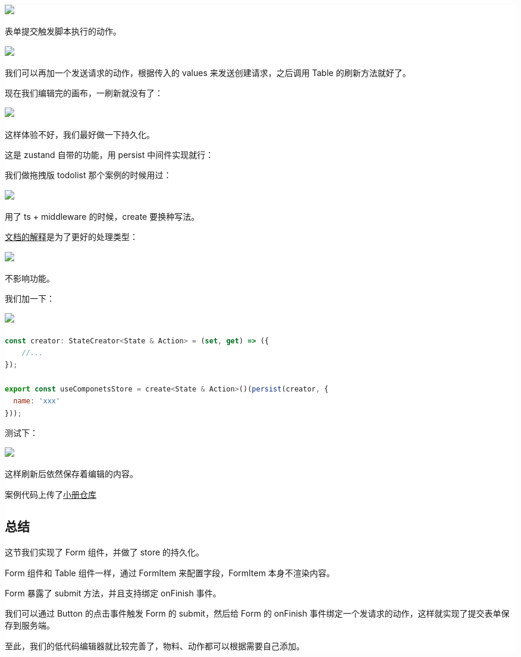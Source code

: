 ![](https://raw.githubusercontent.com/star8085/picture/main/images/2025/react通过秘籍/1737555740337-1f979284bc69487fa2e327ea90b67838tplv-k3u1fbpfcp-jj-mark0000q75.imagew2650h716s101461epngbfefefe)

表单提交触发脚本执行的动作。

![](https://raw.githubusercontent.com/star8085/picture/main/images/2025/react通过秘籍/1737555741409-44ca9f0f75d642ecb8d47ff692fd3b4etplv-k3u1fbpfcp-jj-mark0000q75.imagew2530h786s81762epngbfefefe)

我们可以再加一个发送请求的动作，根据传入的 values 来发送创建请求，之后调用 Table 的刷新方法就好了。

现在我们编辑完的画布，一刷新就没有了：

![](https://raw.githubusercontent.com/star8085/picture/main/images/2025/react通过秘籍/1737555743277-b1651db88a07478c9fe50288b38486eatplv-k3u1fbpfcp-jj-mark0000q75.imagew2912h1502s376570egiff38bf0effe)

这样体验不好，我们最好做一下持久化。

这是 zustand 自带的功能，用 persist 中间件实现就行：

我们做拖拽版 todolist 那个案例的时候用过：

![](https://raw.githubusercontent.com/star8085/picture/main/images/2025/react通过秘籍/1737555752200-b68003edaa8442fbaa0db8b000d1b6b0tplv-k3u1fbpfcp-jj-mark0000q75.imagew1372h1278s240192epngb1f1f1f)

用了 ts + middleware 的时候，create 要换种写法。

[文档的解释](https://github.com/pmndrs/zustand/blob/main/docs/guides/typescript.md)是为了更好的处理类型：

![](https://raw.githubusercontent.com/star8085/picture/main/images/2025/react通过秘籍/1737555753874-9f5b5414e3514e7b93f1586669e30b6btplv-k3u1fbpfcp-jj-mark0000q75.imagew2042h764s187497epngbf6f8fa)

不影响功能。

我们加一下：

![](https://raw.githubusercontent.com/star8085/picture/main/images/2025/react通过秘籍/1737555756363-cbd0ca685a6e4af8a8973b155e82e0f6tplv-k3u1fbpfcp-jj-mark0000q75.imagew1246h742s141918epngb1f1f1f)

```javascript
const creator: StateCreator<State & Action> = (set, get) => ({
    //...
});

export const useComponetsStore = create<State & Action>()(persist(creator, {
  name: 'xxx'
}));
```
测试下：

![](https://raw.githubusercontent.com/star8085/picture/main/images/2025/react通过秘籍/1737555760080-3234a0479a924b4589aba981792d5a3dtplv-k3u1fbpfcp-jj-mark0000q75.imagew2912h1502s698306egiff47bfefefe)

这样刷新后依然保存着编辑的内容。

案例代码上传了[小册仓库](https://github.com/QuarkGluonPlasma/react-course-code/tree/main/lowcode-editor)

## 总结

这节我们实现了 Form 组件，并做了 store 的持久化。

Form 组件和 Table 组件一样，通过 FormItem 来配置字段，FormItem 本身不渲染内容。

Form 暴露了 submit 方法，并且支持绑定 onFinish 事件。

我们可以通过 Button 的点击事件触发 Form 的 submit，然后给 Form 的 onFinish 事件绑定一个发请求的动作，这样就实现了提交表单保存到服务端。

至此，我们的低代码编辑器就比较完善了，物料、动作都可以根据需要自己添加。
